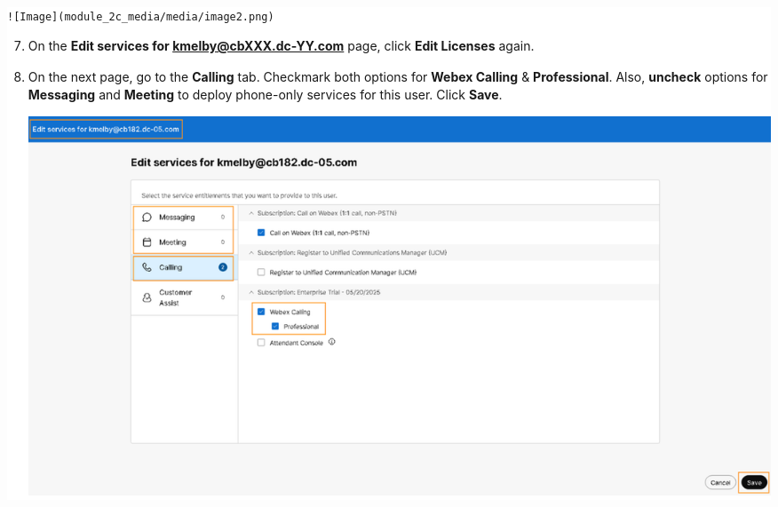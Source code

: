     ![Image](module_2c_media/media/image2.png)

7. On the **Edit services for <kmelby@cbXXX.dc-YY.com>** page, click **Edit Licenses** again.

8. On the next page, go to the **Calling** tab. Checkmark both options for **Webex Calling** & **Professional**. Also, **uncheck** options for **Messaging** and **Meeting** to deploy phone-only services for this user. Click **Save**.

    ![Image](module_2c_media/media/image3.png)
